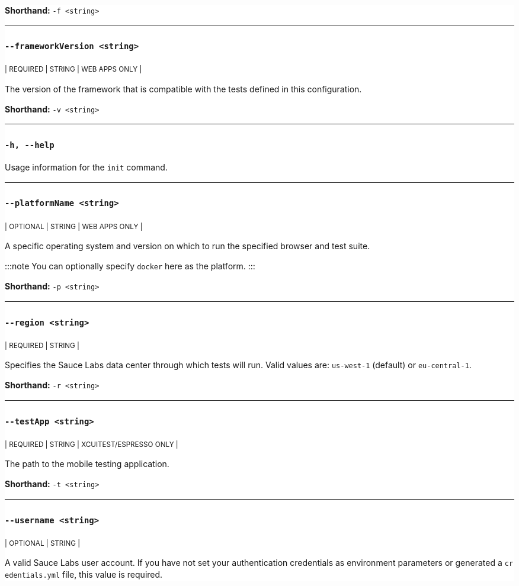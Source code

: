 **Shorthand:** `-f <string>`

---

### `--frameworkVersion <string>`
<p><small>| REQUIRED | STRING | WEB APPS ONLY |</small></p>

The version of the framework that is compatible with the tests defined in this configuration.

**Shorthand:** `-v <string>`

---

### `-h, --help`

Usage information for the `init` command.

---

### `--platformName <string>`
<p><small>| OPTIONAL | STRING | WEB APPS ONLY |</small></p>

A specific operating system and version on which to run the specified browser and test suite.

:::note
You can optionally specify `docker` here as the platform.
:::

**Shorthand:** `-p <string>`

---

### `--region <string>`
<p><small>| REQUIRED | STRING |</small></p>

Specifies the Sauce Labs data center through which tests will run. Valid values are: `us-west-1` (default) or `eu-central-1`.

**Shorthand:** `-r <string>`

---

### `--testApp <string>`
<p><small>| REQUIRED | STRING | XCUITEST/ESPRESSO ONLY |</small></p>

The path to the mobile testing application.

**Shorthand:** `-t <string>`

---

### `--username <string>`
<p><small>| OPTIONAL | STRING |</small></p>

A valid Sauce Labs user account. If you have not set your authentication credentials as environment parameters or generated a `credentials.yml` file, this value is required.
